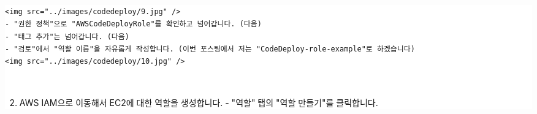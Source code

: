     <img src="../images/codedeploy/9.jpg" />
    - "권한 정책"으로 "AWSCodeDeployRole"를 확인하고 넘어갑니다. (다음)
    - "태그 추가"는 넘어갑니다. (다음)
    - "검토"에서 "역할 이름"을 자유롭게 작성합니다. (이번 포스팅에서 저는 "CodeDeploy-role-example"로 하겠습니다)
    <img src="../images/codedeploy/10.jpg" />

<br />

  2. AWS IAM으로 이동해서 EC2에 대한 역할을 생성합니다.
    - "역할" 탭의 "역할 만들기"를 클릭합니다.
